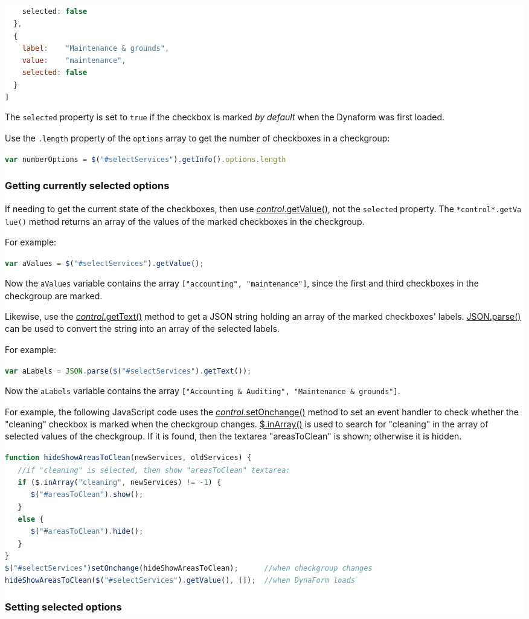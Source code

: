 ```javascript
    selected: false
  },
  { 
    label:    "Maintenance & grounds",  
    value:    "maintenance",  
    selected: false
  }
]
```
The `selected` property is set to `true` if the checkbox is marked *by default* when the Dynaform was first loaded.
  
Use the `.length` property of the `options` array to get the number of checkboxes in a checkgroup:
```javascript
var numberOptions = $("#selectServices").getInfo().options.length
```
### Getting currently selected options

If needing to get the current state of the checkboxes, then use 
[*control*.getValue()](http://wiki.processmaker.com/3.1/JavaScript_Functions_and_Methods#control.getValue), 
not the `selected` property. The `*control*.getValue()` method 
returns an array of the values of the marked checkboxes in the checkgroup.
 
For example:
```javascript
var aValues = $("#selectServices").getValue();
```
Now the `aValues` variable contains the array `["accounting", "maintenance"]`, 
since the first and third checkboxes in the checkgroup are marked.

Likewise, use the [*control*.getText()](http://wiki.processmaker.com/3.1/JavaScript_Functions_and_Methods#control.getText) method to get 
a JSON string holding an array of the marked checkboxes' labels. [JSON.parse()](https://developer.mozilla.org/en-US/docs/Web/JavaScript/Reference/Global_Objects/JSON/parse) 
can be used to convert the string into an array of the selected labels. 

For example:
```javascript
var aLabels = JSON.parse($("#selectServices").getText());
```
Now the `aLabels` variable contains the array `["Accounting & Auditing", "Maintenance & grounds"]`.

For example, the following JavaScript code uses the 
[*control*.setOnchange()](http://wiki.processmaker.com/3.1/JavaScript_Functions_and_Methods#control.setOnchange) 
method to set an event handler to check whether the "cleaning" checkbox is marked when the checkgroup changes. 
[$.inArray()](https://api.jquery.com/jQuery.inArray/) is used to search for "cleaning" in 
the array of selected values of the checkgroup. If it is found, then the textarea "areasToClean" is shown; 
otherwise it is hidden.
```javascript
function hideShowAreasToClean(newServices, oldServices) {
   //if "cleaning" is selected, then show "areasToClean" textarea:
   if ($.inArray("cleaning", newServices) != -1) {
      $("#areasToClean").show();
   }
   else {
      $("#areasToClean").hide();
   }
}
$("#selectServices")setOnchange(hideShowAreasToClean);      //when checkgroup changes
hideShowAreasToClean($("#selectServices").getValue(), []);  //when DynaForm loads
```
### Setting selected options
